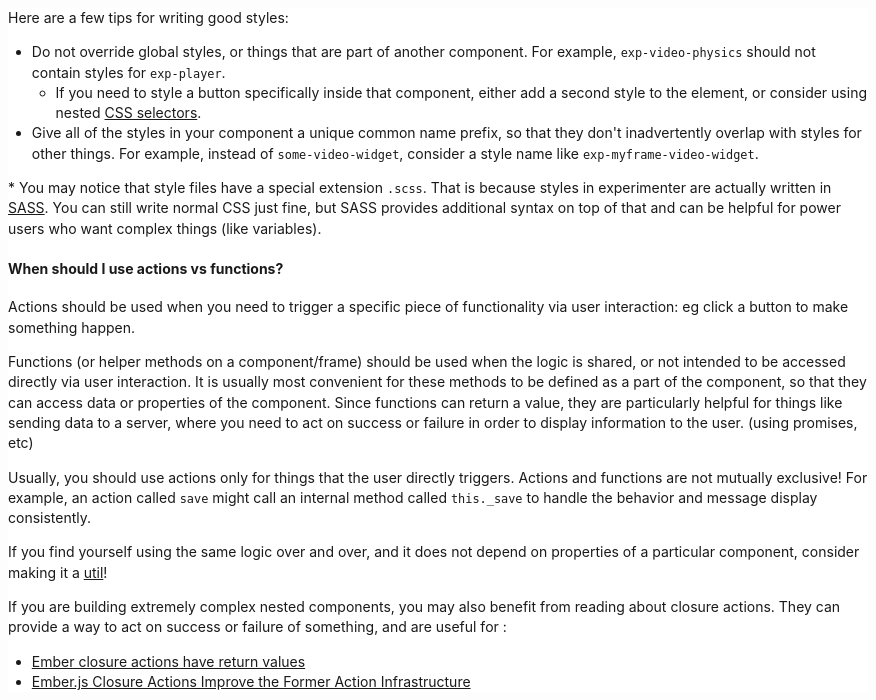 Here are a few tips for writing good styles:
- Do not override global styles, or things that are part of another component. For example, `exp-video-physics` should
not contain styles for `exp-player`.
   - If you need to style a button specifically inside that component, either add a second style to the element, or
     consider using nested [CSS selectors](https://developer.mozilla.org/en-US/docs/Learn/CSS/Introduction_to_CSS/Selectors).
- Give all of the styles in your component a unique common name prefix, so that they don't inadvertently overlap with
styles for other things. For example, instead of `some-video-widget`, consider a style name like `exp-myframe-video-widget`.

\* You may notice that style files have a special extension `.scss`. That is because styles in experimenter are
actually written in [SASS](http://sass-lang.com/). You can still write normal CSS just fine, but SASS provides
additional syntax on top of that and can be helpful for power users who want complex things (like variables).

#### When should I use actions vs functions?
Actions should be used when you need to trigger a specific piece of functionality via user interaction: eg click a
button to make something happen.

Functions (or helper methods on a component/frame) should be used when the logic is shared, or not intended to be
accessed directly via user interaction. It is usually most convenient for these methods to be defined as a part of the
component, so that they can access data or properties of the component. Since functions can return a value, they are
particularly helpful for things like sending data to a server, where you need to act on success or failure in order to
display information to the user. (using promises, etc)

Usually, you should use actions only for things that the user directly triggers. Actions and functions are not mutually
exclusive! For example, an action called `save` might call an internal method called `this._save` to handle the
behavior and message display consistently.

If you find yourself using the same logic over and over, and it does not depend on properties of a particular
 component, consider making it a [util](https://ember-cli.com/extending/#detailed-list-of-blueprints-and-their-use)!

If you are building extremely complex nested components, you may also benefit from reading about closure actions. They
can provide a way to act on success or failure of something, and are useful for :
- [Ember closure actions have return values](https://alisdair.mcdiarmid.org/ember-closure-actions-have-return-values/)
- [Ember.js Closure Actions Improve the Former Action Infrastructure](https://spin.atomicobject.com/2016/06/25/emberjs-closure-actions/)
